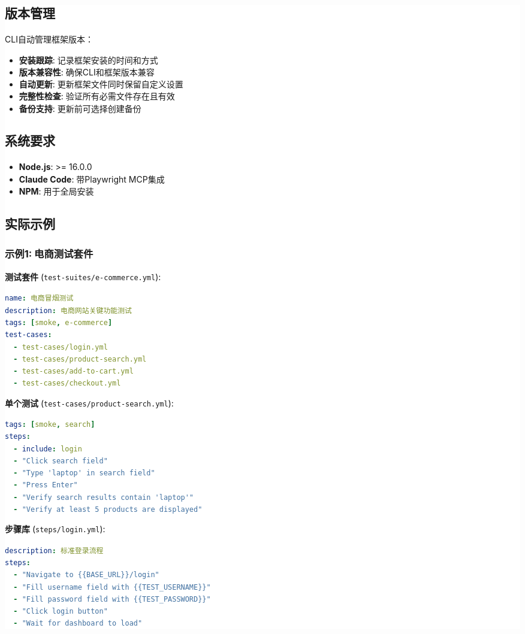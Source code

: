 ## 版本管理

CLI自动管理框架版本：

- **安装跟踪**: 记录框架安装的时间和方式
- **版本兼容性**: 确保CLI和框架版本兼容
- **自动更新**: 更新框架文件同时保留自定义设置
- **完整性检查**: 验证所有必需文件存在且有效
- **备份支持**: 更新前可选择创建备份

## 系统要求

- **Node.js**: >= 16.0.0
- **Claude Code**: 带Playwright MCP集成
- **NPM**: 用于全局安装

## 实际示例

### 示例1: 电商测试套件

**测试套件** (`test-suites/e-commerce.yml`):
```yaml
name: 电商冒烟测试
description: 电商网站关键功能测试
tags: [smoke, e-commerce]
test-cases:
  - test-cases/login.yml
  - test-cases/product-search.yml
  - test-cases/add-to-cart.yml
  - test-cases/checkout.yml
```

**单个测试** (`test-cases/product-search.yml`):
```yaml
tags: [smoke, search]
steps:
  - include: login
  - "Click search field"
  - "Type 'laptop' in search field"
  - "Press Enter"
  - "Verify search results contain 'laptop'"
  - "Verify at least 5 products are displayed"
```

**步骤库** (`steps/login.yml`):
```yaml
description: 标准登录流程
steps:
  - "Navigate to {{BASE_URL}}/login"
  - "Fill username field with {{TEST_USERNAME}}"
  - "Fill password field with {{TEST_PASSWORD}}"
  - "Click login button"
  - "Wait for dashboard to load"
```
